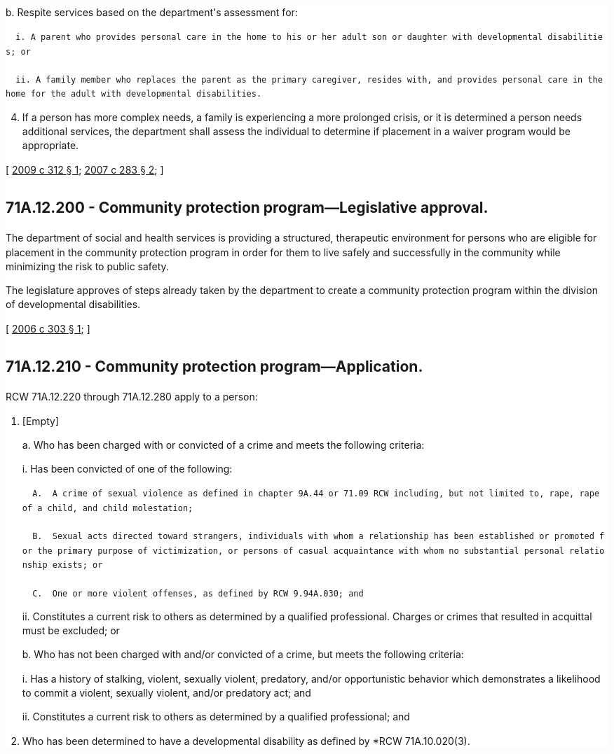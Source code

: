    b. Respite services based on the department's assessment for:

      i. A parent who provides personal care in the home to his or her adult son or daughter with developmental disabilities; or

      ii. A family member who replaces the parent as the primary caregiver, resides with, and provides personal care in the home for the adult with developmental disabilities.

4. If a person has more complex needs, a family is experiencing a more prolonged crisis, or it is determined a person needs additional services, the department shall assess the individual to determine if placement in a waiver program would be appropriate.

\[ [2009 c 312 § 1](http://lawfilesext.leg.wa.gov/biennium/2009-10/Pdf/Bills/Session%20Laws/Senate/5547.SL.pdf?cite=2009%20c%20312%20§%201); [2007 c 283 § 2](http://lawfilesext.leg.wa.gov/biennium/2007-08/Pdf/Bills/Session%20Laws/Senate/5467-S2.SL.pdf?cite=2007%20c%20283%20§%202); \]

## 71A.12.200 - Community protection program—Legislative approval.
The department of social and health services is providing a structured, therapeutic environment for persons who are eligible for placement in the community protection program in order for them to live safely and successfully in the community while minimizing the risk to public safety.

The legislature approves of steps already taken by the department to create a community protection program within the division of developmental disabilities.

\[ [2006 c 303 § 1](http://lawfilesext.leg.wa.gov/biennium/2005-06/Pdf/Bills/Session%20Laws/Senate/6630-S2.SL.pdf?cite=2006%20c%20303%20§%201); \]

## 71A.12.210 - Community protection program—Application.
RCW 71A.12.220 through 71A.12.280 apply to a person:

1. [Empty]

   a. Who has been charged with or convicted of a crime and meets the following criteria:

      i. Has been convicted of one of the following:

         A.  A crime of sexual violence as defined in chapter 9A.44 or 71.09 RCW including, but not limited to, rape, rape of a child, and child molestation;

         B.  Sexual acts directed toward strangers, individuals with whom a relationship has been established or promoted for the primary purpose of victimization, or persons of casual acquaintance with whom no substantial personal relationship exists; or

         C.  One or more violent offenses, as defined by RCW 9.94A.030; and

      ii. Constitutes a current risk to others as determined by a qualified professional. Charges or crimes that resulted in acquittal must be excluded; or

   b. Who has not been charged with and/or convicted of a crime, but meets the following criteria:

      i. Has a history of stalking, violent, sexually violent, predatory, and/or opportunistic behavior which demonstrates a likelihood to commit a violent, sexually violent, and/or predatory act; and

      ii. Constitutes a current risk to others as determined by a qualified professional; and

2. Who has been determined to have a developmental disability as defined by *RCW 71A.10.020(3).

